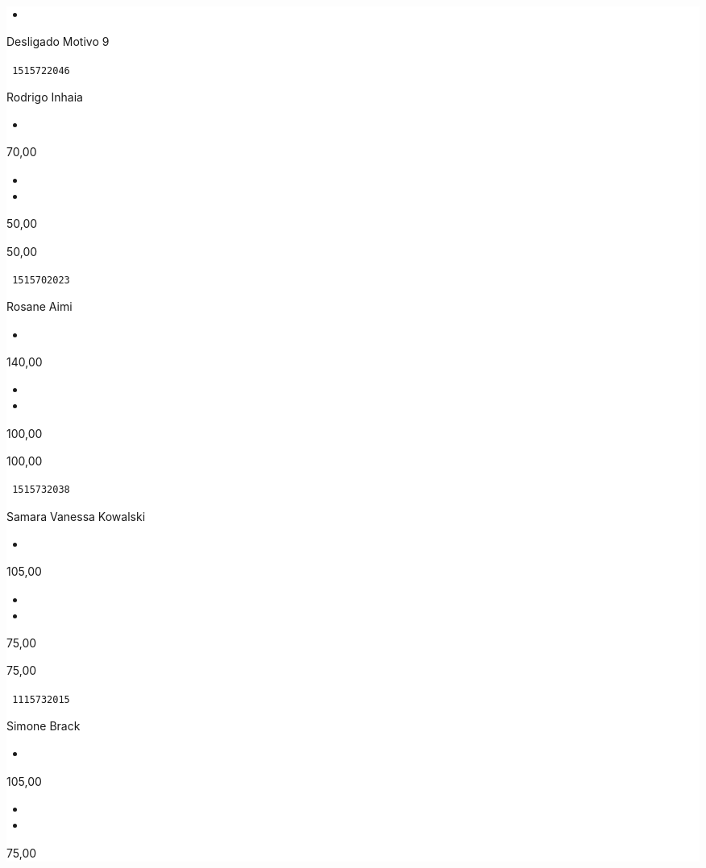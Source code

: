    -

   Desligado Motivo 9

     1515722046

   Rodrigo Inhaia

   -

   70,00

   -

   -

   50,00

   50,00

     1515702023

   Rosane Aimi

   -

   140,00

   -

   -

   100,00

   100,00

     1515732038

   Samara Vanessa Kowalski

   -

   105,00

   -

   -

   75,00

   75,00

     1115732015

   Simone Brack

   -

   105,00

   -

   -

   75,00
